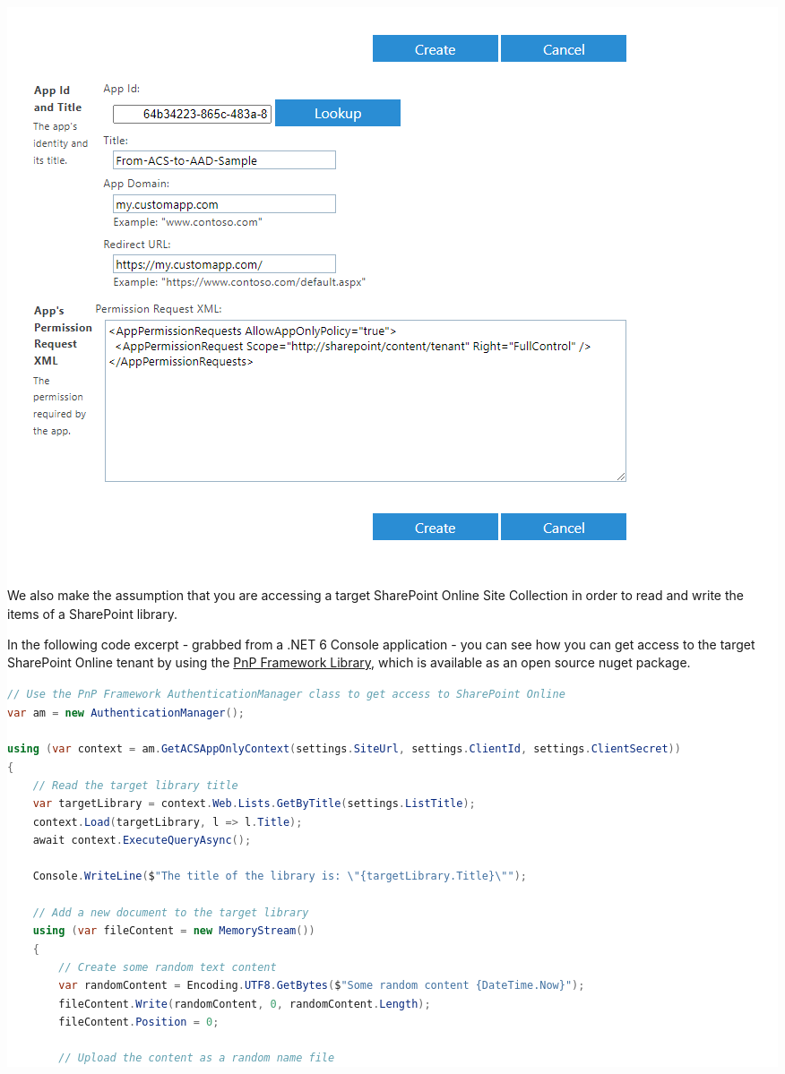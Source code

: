 ![The Application Inventory page with form fields to grant permissions to the application in ACS. The fields are: App Id, a lookup button to search for the app by App Id, information fields about the application, and the App's Permission Request XML to define the permissions to grant to the application.](./assets/From-ACS-to-AAD-apps/From-ACS-to-AAD-apps-ACS-appinv.png)

We also make the assumption that you are accessing a target SharePoint Online Site Collection in order to read and write the items of a SharePoint library. 

In the following code excerpt - grabbed from a .NET 6 Console application - you can see how you can get access to the target SharePoint Online tenant by using the [PnP Framework Library](https://www.nuget.org/packages/PnP.Framework), which is available as an open source nuget package.

```csharp
// Use the PnP Framework AuthenticationManager class to get access to SharePoint Online
var am = new AuthenticationManager();

using (var context = am.GetACSAppOnlyContext(settings.SiteUrl, settings.ClientId, settings.ClientSecret))
{
    // Read the target library title
    var targetLibrary = context.Web.Lists.GetByTitle(settings.ListTitle);
    context.Load(targetLibrary, l => l.Title);
    await context.ExecuteQueryAsync();

    Console.WriteLine($"The title of the library is: \"{targetLibrary.Title}\"");

    // Add a new document to the target library
    using (var fileContent = new MemoryStream())
    {
        // Create some random text content
        var randomContent = Encoding.UTF8.GetBytes($"Some random content {DateTime.Now}");
        fileContent.Write(randomContent, 0, randomContent.Length);
        fileContent.Position = 0;

        // Upload the content as a random name file
```